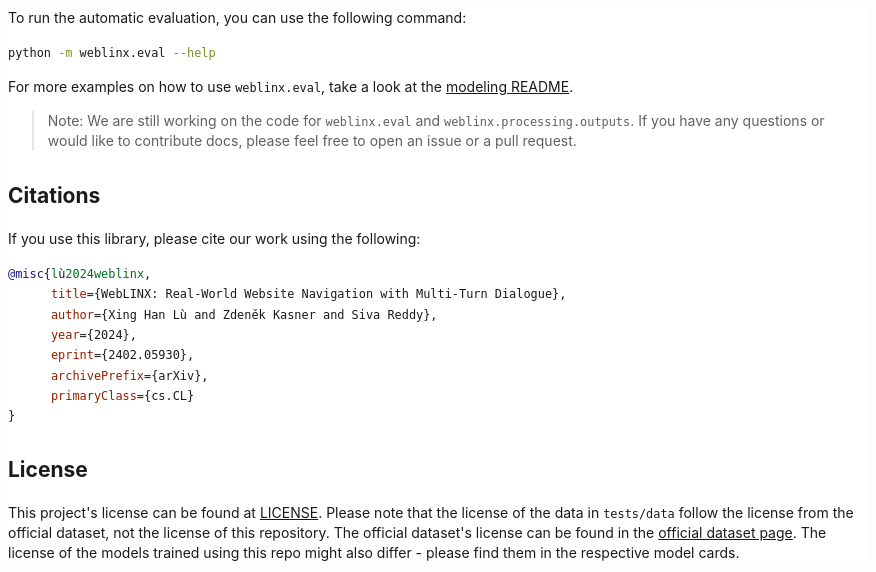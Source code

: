To run the automatic evaluation, you can use the following command:

```bash
python -m weblinx.eval --help
```

For more examples on how to use `weblinx.eval`, take a look at the [modeling README](./modeling/README.md).

> Note: We are still working on the code for `weblinx.eval` and `weblinx.processing.outputs`. If you have any questions or would like to contribute docs, please feel free to open an issue or a pull request.

## Citations

If you use this library, please cite our work using the following:
```bibtex
@misc{lù2024weblinx,
      title={WebLINX: Real-World Website Navigation with Multi-Turn Dialogue}, 
      author={Xing Han Lù and Zdeněk Kasner and Siva Reddy},
      year={2024},
      eprint={2402.05930},
      archivePrefix={arXiv},
      primaryClass={cs.CL}
}
```

## License

This project's license can be found at [LICENSE](./LICENSE). Please note that the license of the data in `tests/data` follow the license from the official dataset, not the license of this repository. The official dataset's license can be found in the [official dataset page](https://huggingface.co/datasets/McGill-NLP/WebLINX). The license of the models trained using this repo might also differ - please find them in the respective model cards.
